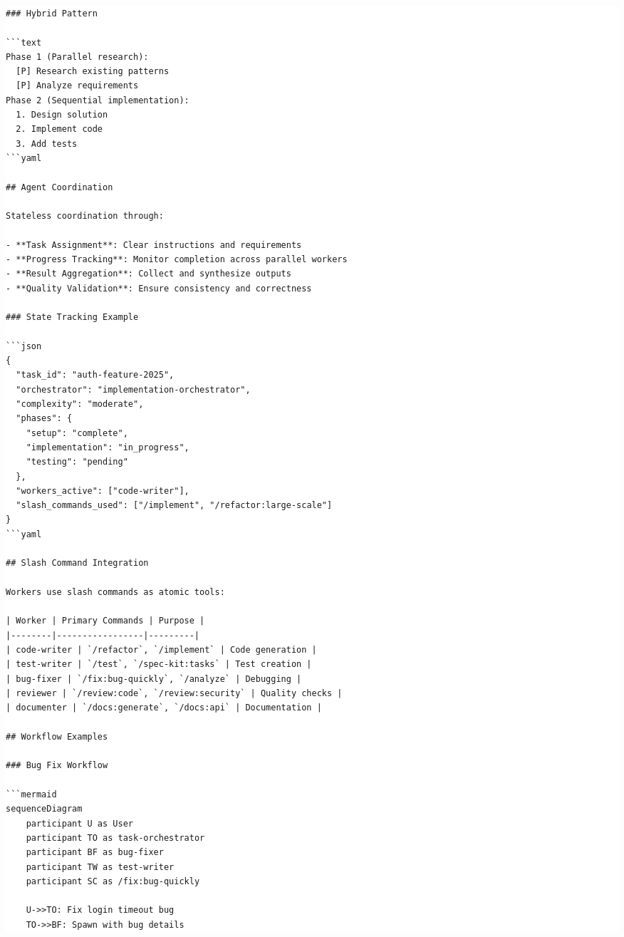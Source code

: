 ```mermaid
### Hybrid Pattern

```text
Phase 1 (Parallel research):
  [P] Research existing patterns
  [P] Analyze requirements
Phase 2 (Sequential implementation):
  1. Design solution
  2. Implement code
  3. Add tests
```yaml

## Agent Coordination

Stateless coordination through:

- **Task Assignment**: Clear instructions and requirements
- **Progress Tracking**: Monitor completion across parallel workers
- **Result Aggregation**: Collect and synthesize outputs
- **Quality Validation**: Ensure consistency and correctness

### State Tracking Example

```json
{
  "task_id": "auth-feature-2025",
  "orchestrator": "implementation-orchestrator",
  "complexity": "moderate",
  "phases": {
    "setup": "complete",
    "implementation": "in_progress",
    "testing": "pending"
  },
  "workers_active": ["code-writer"],
  "slash_commands_used": ["/implement", "/refactor:large-scale"]
}
```yaml

## Slash Command Integration

Workers use slash commands as atomic tools:

| Worker | Primary Commands | Purpose |
|--------|-----------------|---------|
| code-writer | `/refactor`, `/implement` | Code generation |
| test-writer | `/test`, `/spec-kit:tasks` | Test creation |
| bug-fixer | `/fix:bug-quickly`, `/analyze` | Debugging |
| reviewer | `/review:code`, `/review:security` | Quality checks |
| documenter | `/docs:generate`, `/docs:api` | Documentation |

## Workflow Examples

### Bug Fix Workflow

```mermaid
sequenceDiagram
    participant U as User
    participant TO as task-orchestrator
    participant BF as bug-fixer
    participant TW as test-writer
    participant SC as /fix:bug-quickly

    U->>TO: Fix login timeout bug
    TO->>BF: Spawn with bug details
```